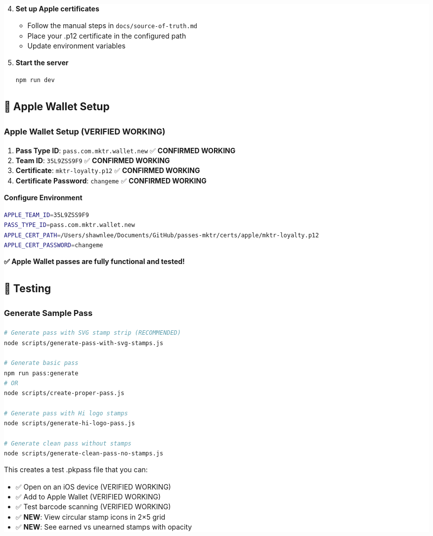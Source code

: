 4. **Set up Apple certificates**
   - Follow the manual steps in `docs/source-of-truth.md`
   - Place your .p12 certificate in the configured path
   - Update environment variables

5. **Start the server**
   ```bash
   npm run dev
   ```

## 📱 Apple Wallet Setup

### Apple Wallet Setup (VERIFIED WORKING)

1. **Pass Type ID**: `pass.com.mktr.wallet.new` ✅ **CONFIRMED WORKING**
2. **Team ID**: `35L9ZSS9F9` ✅ **CONFIRMED WORKING**
3. **Certificate**: `mktr-loyalty.p12` ✅ **CONFIRMED WORKING**
4. **Certificate Password**: `changeme` ✅ **CONFIRMED WORKING**

**Configure Environment**
```bash
APPLE_TEAM_ID=35L9ZSS9F9
PASS_TYPE_ID=pass.com.mktr.wallet.new
APPLE_CERT_PATH=/Users/shawnlee/Documents/GitHub/passes-mktr/certs/apple/mktr-loyalty.p12
APPLE_CERT_PASSWORD=changeme
```

**✅ Apple Wallet passes are fully functional and tested!**

## 🧪 Testing

### Generate Sample Pass
```bash
# Generate pass with SVG stamp strip (RECOMMENDED)
node scripts/generate-pass-with-svg-stamps.js

# Generate basic pass
npm run pass:generate
# OR
node scripts/create-proper-pass.js

# Generate pass with Hi logo stamps
node scripts/generate-hi-logo-pass.js

# Generate clean pass without stamps
node scripts/generate-clean-pass-no-stamps.js
```

This creates a test .pkpass file that you can:
- ✅ Open on an iOS device (VERIFIED WORKING)
- ✅ Add to Apple Wallet (VERIFIED WORKING)
- ✅ Test barcode scanning (VERIFIED WORKING)
- ✅ **NEW**: View circular stamp icons in 2×5 grid
- ✅ **NEW**: See earned vs unearned stamps with opacity
